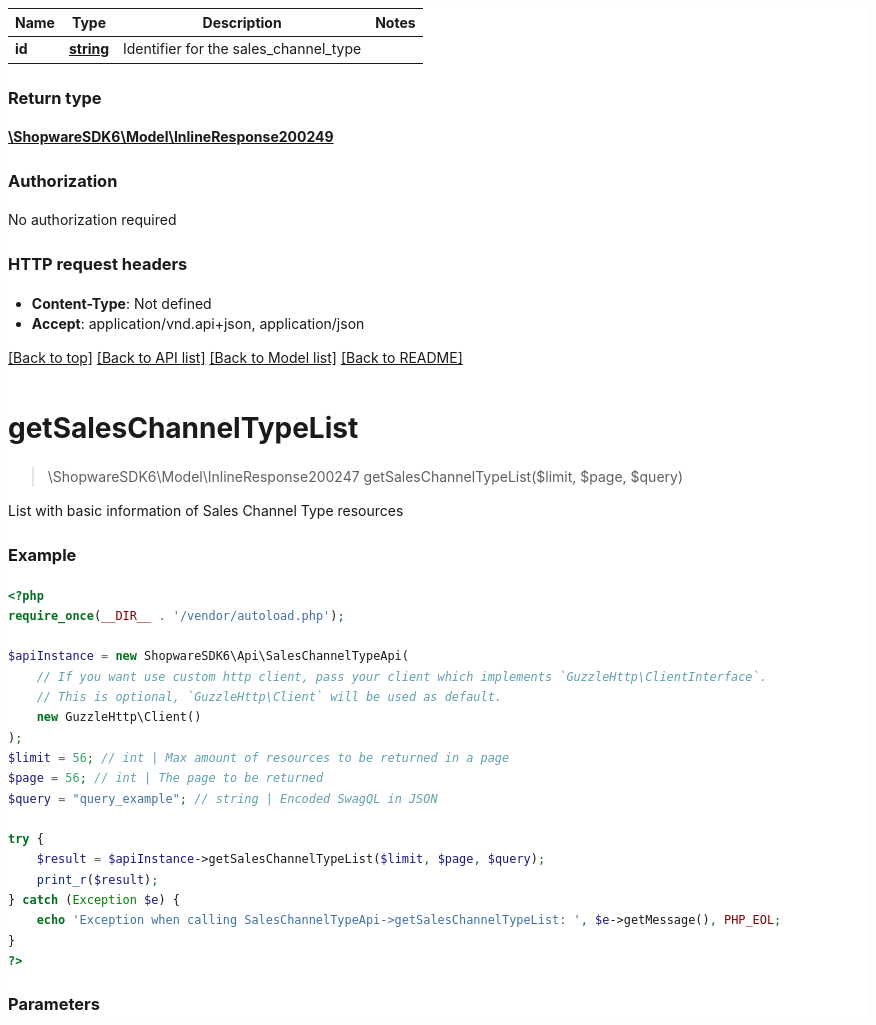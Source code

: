 Name | Type | Description  | Notes
------------- | ------------- | ------------- | -------------
 **id** | [**string**](../Model/.md)| Identifier for the sales_channel_type |

### Return type

[**\ShopwareSDK6\Model\InlineResponse200249**](../Model/InlineResponse200249.md)

### Authorization

No authorization required

### HTTP request headers

 - **Content-Type**: Not defined
 - **Accept**: application/vnd.api+json, application/json

[[Back to top]](#) [[Back to API list]](../../README.md#documentation-for-api-endpoints) [[Back to Model list]](../../README.md#documentation-for-models) [[Back to README]](../../README.md)

# **getSalesChannelTypeList**
> \ShopwareSDK6\Model\InlineResponse200247 getSalesChannelTypeList($limit, $page, $query)

List with basic information of Sales Channel Type resources

### Example
```php
<?php
require_once(__DIR__ . '/vendor/autoload.php');

$apiInstance = new ShopwareSDK6\Api\SalesChannelTypeApi(
    // If you want use custom http client, pass your client which implements `GuzzleHttp\ClientInterface`.
    // This is optional, `GuzzleHttp\Client` will be used as default.
    new GuzzleHttp\Client()
);
$limit = 56; // int | Max amount of resources to be returned in a page
$page = 56; // int | The page to be returned
$query = "query_example"; // string | Encoded SwagQL in JSON

try {
    $result = $apiInstance->getSalesChannelTypeList($limit, $page, $query);
    print_r($result);
} catch (Exception $e) {
    echo 'Exception when calling SalesChannelTypeApi->getSalesChannelTypeList: ', $e->getMessage(), PHP_EOL;
}
?>
```

### Parameters
